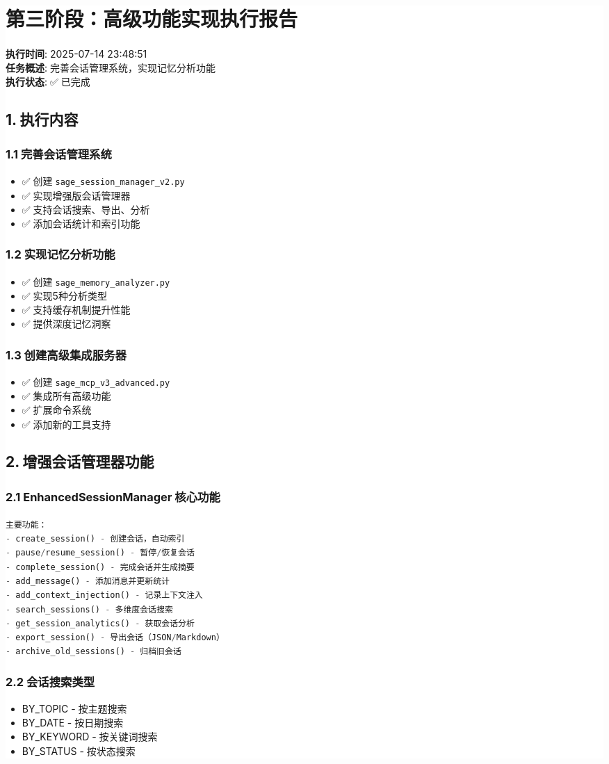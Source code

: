 # 第三阶段：高级功能实现执行报告

**执行时间**: 2025-07-14 23:48:51  
**任务概述**: 完善会话管理系统，实现记忆分析功能  
**执行状态**: ✅ 已完成  

## 1. 执行内容

### 1.1 完善会话管理系统
- ✅ 创建 `sage_session_manager_v2.py`
- ✅ 实现增强版会话管理器
- ✅ 支持会话搜索、导出、分析
- ✅ 添加会话统计和索引功能

### 1.2 实现记忆分析功能
- ✅ 创建 `sage_memory_analyzer.py`
- ✅ 实现5种分析类型
- ✅ 支持缓存机制提升性能
- ✅ 提供深度记忆洞察

### 1.3 创建高级集成服务器
- ✅ 创建 `sage_mcp_v3_advanced.py`
- ✅ 集成所有高级功能
- ✅ 扩展命令系统
- ✅ 添加新的工具支持

## 2. 增强会话管理器功能

### 2.1 EnhancedSessionManager 核心功能
```python
主要功能：
- create_session() - 创建会话，自动索引
- pause/resume_session() - 暂停/恢复会话
- complete_session() - 完成会话并生成摘要
- add_message() - 添加消息并更新统计
- add_context_injection() - 记录上下文注入
- search_sessions() - 多维度会话搜索
- get_session_analytics() - 获取会话分析
- export_session() - 导出会话（JSON/Markdown）
- archive_old_sessions() - 归档旧会话
```

### 2.2 会话搜索类型
- BY_TOPIC - 按主题搜索
- BY_DATE - 按日期搜索
- BY_KEYWORD - 按关键词搜索
- BY_STATUS - 按状态搜索
